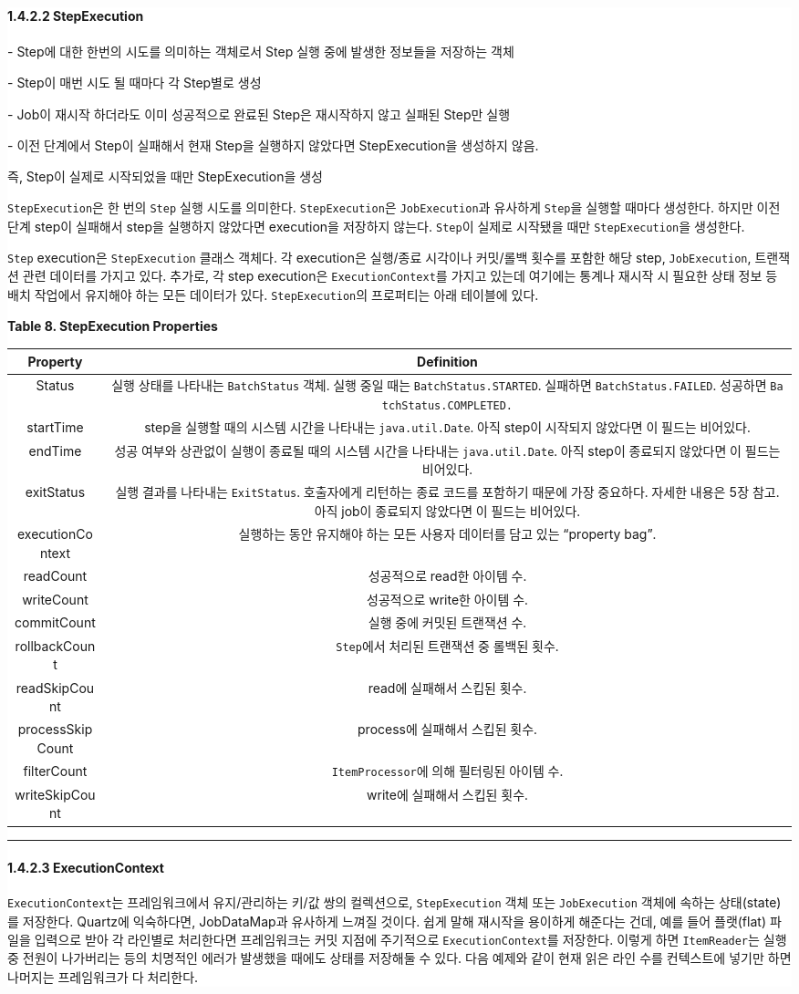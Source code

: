  

#### 1.4.2.2 StepExecution

\- Step에 대한 한번의 시도를 의미하는 객체로서 Step 실행 중에 발생한 정보들을 저장하는 객체

\- Step이 매번 시도 될 때마다 각 Step별로 생성

\- Job이 재시작 하더라도 이미 성공적으로 완료된 Step은 재시작하지 않고 실패된 Step만 실행

\- 이전 단계에서 Step이 실패해서 현재 Step을 실행하지 않았다면 StepExecution을 생성하지 않음.

즉, Step이 실제로 시작되었을 때만 StepExecution을 생성





`StepExecution`은 한 번의 `Step` 실행 시도를 의미한다. `StepExecution`은 `JobExecution`과 유사하게 `Step`을 실행할 때마다 생성한다. 하지만 이전 단계 step이 실패해서 step을 실행하지 않았다면 execution을 저장하지 않는다. `Step`이 실제로 시작됐을 때만 `StepExecution`을 생성한다.

`Step` execution은 `StepExecution` 클래스 객체다. 각 execution은 실행/종료 시각이나 커밋/롤백 횟수를 포함한 해당 step, `JobExecution`, 트랜잭션 관련 데이터를 가지고 있다. 추가로, 각 step execution은 `ExecutionContext`를 가지고 있는데 여기에는 통계나 재시작 시 필요한 상태 정보 등 배치 작업에서 유지해야 하는 모든 데이터가 있다. `StepExecution`의 프로퍼티는 아래 테이블에 있다.

**Table 8. StepExecution Properties**

|     Property     |                          Definition                          |
| :--------------: | :----------------------------------------------------------: |
|      Status      | 실행 상태를 나타내는 `BatchStatus` 객체. 실행 중일 때는 `BatchStatus.STARTED`. 실패하면 `BatchStatus.FAILED`. 성공하면 `BatchStatus.COMPLETED.` |
|    startTime     | step을 실행할 때의 시스템 시간을 나타내는 `java.util.Date`. 아직 step이 시작되지 않았다면 이 필드는 비어있다. |
|     endTime      | 성공 여부와 상관없이 실행이 종료될 때의 시스템 시간을 나타내는 `java.util.Date`. 아직 step이 종료되지 않았다면 이 필드는 비어있다. |
|    exitStatus    | 실행 결과를 나타내는 `ExitStatus`. 호출자에게 리턴하는 종료 코드를 포함하기 때문에 가장 중요하다. 자세한 내용은 5장 참고. 아직 job이 종료되지 않았다면 이 필드는 비어있다. |
| executionContext | 실행하는 동안 유지해야 하는 모든 사용자 데이터를 담고 있는 “property bag”. |
|    readCount     |                 성공적으로 read한 아이템 수.                 |
|    writeCount    |                성공적으로 write한 아이템 수.                 |
|   commitCount    |                실행 중에 커밋된 트랜잭션 수.                 |
|  rollbackCount   |          `Step`에서 처리된 트랜잭션 중 롤백된 횟수.          |
|  readSkipCount   |                 read에 실패해서 스킵된 횟수.                 |
| processSkipCount |               process에 실패해서 스킵된 횟수.                |
|   filterCount    |          `ItemProcessor`에 의해 필터링된 아이템 수.          |
|  writeSkipCount  |                write에 실패해서 스킵된 횟수.                 |

------

#### 1.4.2.3 ExecutionContext

`ExecutionContext`는 프레임워크에서 유지/관리하는 키/값 쌍의 컬렉션으로, `StepExecution` 객체 또는 `JobExecution` 객체에 속하는 상태(state)를 저장한다. Quartz에 익숙하다면, JobDataMap과 유사하게 느껴질 것이다. 쉽게 말해 재시작을 용이하게 해준다는 건데, 예를 들어 플랫(flat) 파일을 입력으로 받아 각 라인별로 처리한다면 프레임워크는 커밋 지점에 주기적으로 `ExecutionContext`를 저장한다. 이렇게 하면 `ItemReader`는 실행 중 전원이 나가버리는 등의 치명적인 에러가 발생했을 때에도 상태를 저장해둘 수 있다. 다음 예제와 같이 현재 읽은 라인 수를 컨텍스트에 넣기만 하면 나머지는 프레임워크가 다 처리한다.
